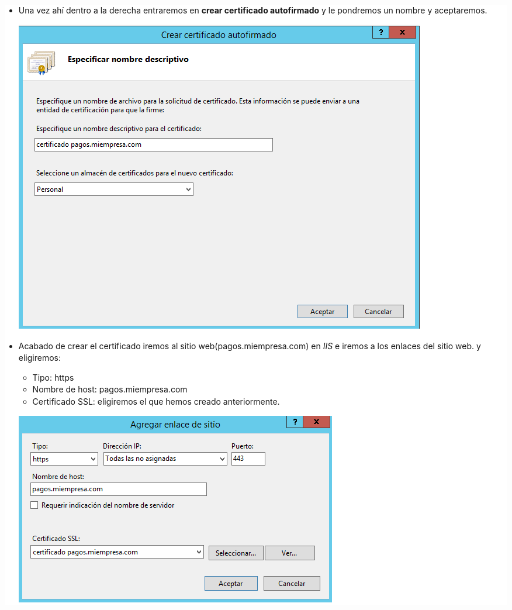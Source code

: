 - Una vez ahí dentro a la derecha entraremos en **crear certificado autofirmado** y le pondremos un nombre y aceptaremos.

  ![1.3.5](./img/1/1.3.5.png)

- Acabado de crear el certificado iremos al sitio web(pagos.miempresa.com) en *IIS* e iremos a los enlaces del sitio web. y eligiremos:

  - Tipo: https
  - Nombre de host: pagos.miempresa.com
  - Certificado SSL: eligiremos el que hemos creado anteriormente.

  ![1.3.6](./img/1/1.3.6.png)
